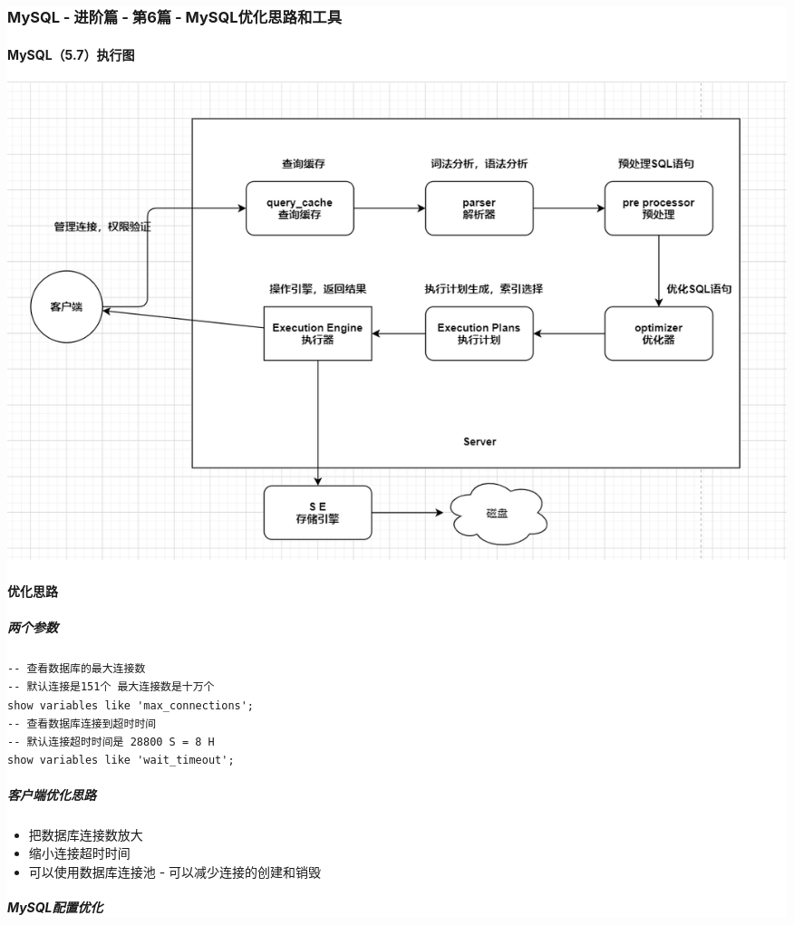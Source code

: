 ### MySQL - 进阶篇 - 第6篇 - MySQL优化思路和工具

#### MySQL（5.7）执行图

![1599264572865](images/1599264572865.png)

#### 优化思路

##### 两个参数

```mysql
-- 查看数据库的最大连接数
-- 默认连接是151个 最大连接数是十万个
show variables like 'max_connections';
-- 查看数据库连接到超时时间 
-- 默认连接超时时间是 28800 S = 8 H
show variables like 'wait_timeout';
```

##### 客户端优化思路

- 把数据库连接数放大
- 缩小连接超时时间
- 可以使用数据库连接池 - 可以减少连接的创建和销毁

##### MySQL配置优化
